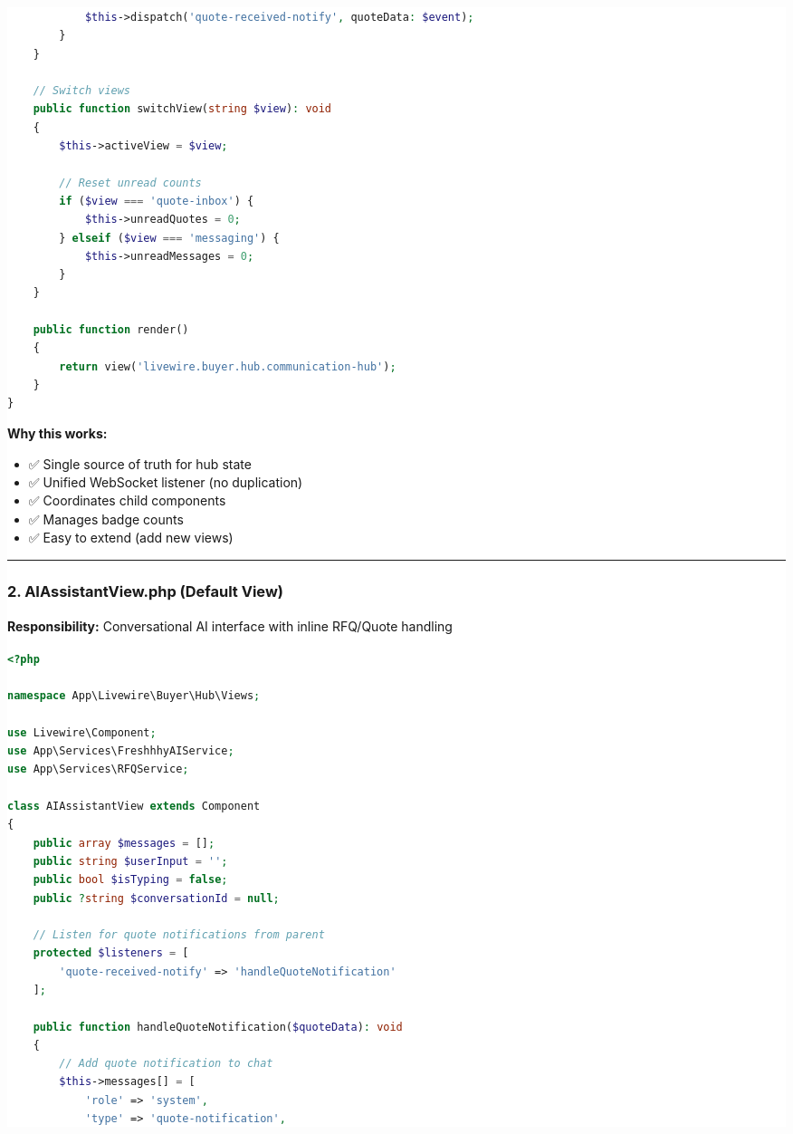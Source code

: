 ```php
            $this->dispatch('quote-received-notify', quoteData: $event);
        }
    }

    // Switch views
    public function switchView(string $view): void
    {
        $this->activeView = $view;

        // Reset unread counts
        if ($view === 'quote-inbox') {
            $this->unreadQuotes = 0;
        } elseif ($view === 'messaging') {
            $this->unreadMessages = 0;
        }
    }

    public function render()
    {
        return view('livewire.buyer.hub.communication-hub');
    }
}
```

**Why this works:**
- ✅ Single source of truth for hub state
- ✅ Unified WebSocket listener (no duplication)
- ✅ Coordinates child components
- ✅ Manages badge counts
- ✅ Easy to extend (add new views)

---

### **2. AIAssistantView.php (Default View)**

**Responsibility:** Conversational AI interface with inline RFQ/Quote handling

```php
<?php

namespace App\Livewire\Buyer\Hub\Views;

use Livewire\Component;
use App\Services\FreshhhyAIService;
use App\Services\RFQService;

class AIAssistantView extends Component
{
    public array $messages = [];
    public string $userInput = '';
    public bool $isTyping = false;
    public ?string $conversationId = null;

    // Listen for quote notifications from parent
    protected $listeners = [
        'quote-received-notify' => 'handleQuoteNotification'
    ];

    public function handleQuoteNotification($quoteData): void
    {
        // Add quote notification to chat
        $this->messages[] = [
            'role' => 'system',
            'type' => 'quote-notification',
```